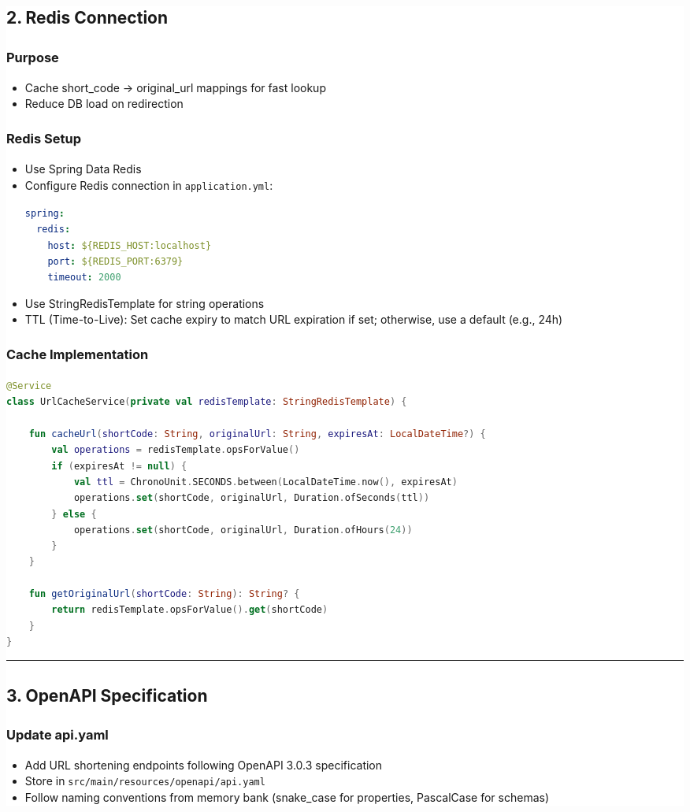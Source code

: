 
## 2. Redis Connection

### Purpose
- Cache short_code → original_url mappings for fast lookup
- Reduce DB load on redirection

### Redis Setup
- Use Spring Data Redis
- Configure Redis connection in `application.yml`:
  ```yaml
  spring:
    redis:
      host: ${REDIS_HOST:localhost}
      port: ${REDIS_PORT:6379}
      timeout: 2000
  ```
- Use StringRedisTemplate for string operations
- TTL (Time-to-Live): Set cache expiry to match URL expiration if set; otherwise, use a default (e.g., 24h)

### Cache Implementation
```kotlin
@Service
class UrlCacheService(private val redisTemplate: StringRedisTemplate) {
    
    fun cacheUrl(shortCode: String, originalUrl: String, expiresAt: LocalDateTime?) {
        val operations = redisTemplate.opsForValue()
        if (expiresAt != null) {
            val ttl = ChronoUnit.SECONDS.between(LocalDateTime.now(), expiresAt)
            operations.set(shortCode, originalUrl, Duration.ofSeconds(ttl))
        } else {
            operations.set(shortCode, originalUrl, Duration.ofHours(24))
        }
    }
    
    fun getOriginalUrl(shortCode: String): String? {
        return redisTemplate.opsForValue().get(shortCode)
    }
}
```

---

## 3. OpenAPI Specification

### Update api.yaml
- Add URL shortening endpoints following OpenAPI 3.0.3 specification
- Store in `src/main/resources/openapi/api.yaml`
- Follow naming conventions from memory bank (snake_case for properties, PascalCase for schemas)
